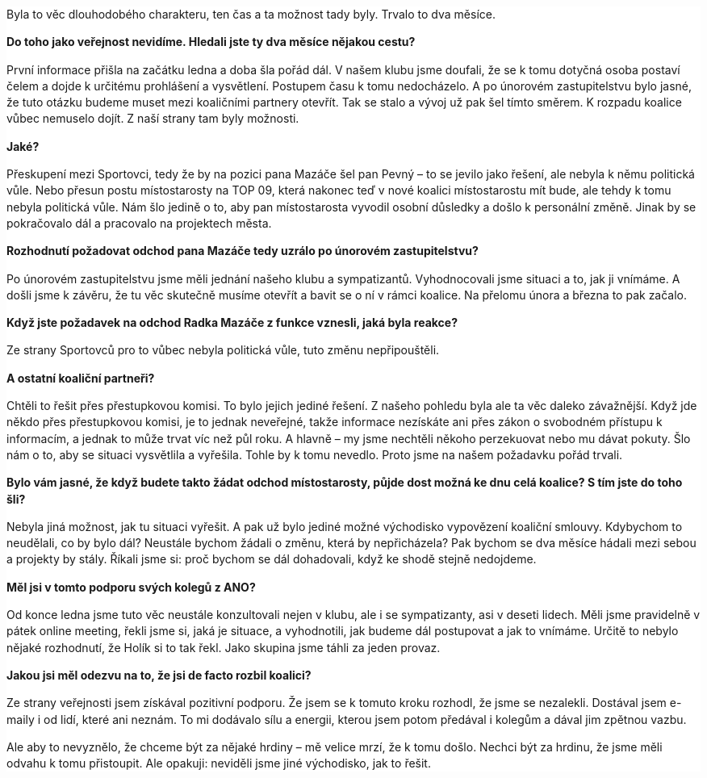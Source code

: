Byla to věc dlouhodobého charakteru, ten čas a ta možnost tady byly. Trvalo to dva měsíce.

**Do toho jako veřejnost nevidíme. Hledali jste ty dva měsíce nějakou cestu?**

První informace přišla na začátku ledna a doba šla pořád dál. V našem klubu jsme doufali, že se k tomu dotyčná osoba postaví čelem a dojde k určitému prohlášení a vysvětlení. Postupem času k tomu nedocházelo. A po únorovém zastupitelstvu bylo jasné, že tuto otázku budeme muset mezi koaličními partnery otevřít. Tak se stalo a vývoj už pak šel tímto směrem. K rozpadu koalice vůbec nemuselo dojít. Z naší strany tam byly možnosti. 

**Jaké?**

Přeskupení mezi Sportovci, tedy že by na pozici pana Mazáče šel pan Pevný – to se jevilo jako řešení, ale nebyla k němu politická vůle. Nebo přesun postu místostarosty na TOP 09, která nakonec teď v nové koalici místostarostu mít bude, ale tehdy k tomu nebyla politická vůle. Nám šlo jedině o to, aby pan místostarosta vyvodil osobní důsledky a došlo k personální změně. Jinak by se pokračovalo dál a pracovalo na projektech města.

**Rozhodnutí požadovat odchod pana Mazáče tedy uzrálo po únorovém zastupitelstvu?**

Po únorovém zastupitelstvu jsme měli jednání našeho klubu a sympatizantů. Vyhodnocovali jsme situaci a to, jak ji vnímáme. A došli jsme k závěru, že tu věc skutečně musíme otevřít a bavit se o ní v rámci koalice. Na přelomu února a března to pak začalo.

**Když jste požadavek na odchod Radka Mazáče z funkce vznesli, jaká byla reakce?**

Ze strany Sportovců pro to vůbec nebyla politická vůle, tuto změnu nepřipouštěli. 

**A ostatní koaliční partneři?**

Chtěli to řešit přes přestupkovou komisi. To bylo jejich jediné řešení. Z našeho pohledu byla ale ta věc daleko závažnější. Když jde někdo přes přestupkovou komisi, je to jednak neveřejné, takže informace nezískáte ani přes zákon o svobodném přístupu k informacím, a jednak to může trvat víc než půl roku. A hlavně – my jsme nechtěli někoho perzekuovat nebo mu dávat pokuty. Šlo nám o to, aby se situaci vysvětlila a vyřešila. Tohle by k tomu nevedlo. Proto jsme na našem požadavku pořád trvali.

**Bylo vám jasné, že když budete takto žádat odchod místostarosty, půjde dost možná ke dnu celá koalice? S tím jste do toho šli?**

Nebyla jiná možnost, jak tu situaci vyřešit. A pak už bylo jediné možné východisko vypovězení koaliční smlouvy. Kdybychom to neudělali, co by bylo dál? Neustále bychom žádali o změnu, která by nepřicházela? Pak bychom se dva měsíce hádali mezi sebou a projekty by stály. Říkali jsme si: proč bychom se dál dohadovali, když ke shodě stejně nedojdeme.

**Měl jsi v tomto podporu svých kolegů z ANO?**

Od konce ledna jsme tuto věc neustále konzultovali nejen v klubu, ale i se sympatizanty, asi v deseti lidech. Měli jsme pravidelně v pátek online meeting, řekli jsme si, jaká je situace, a vyhodnotili, jak budeme dál postupovat a jak to vnímáme. Určitě to nebylo nějaké rozhodnutí, že Holík si to tak řekl. Jako skupina jsme táhli za jeden provaz.

**Jakou jsi měl odezvu na to, že jsi de facto rozbil koalici?**

Ze strany veřejnosti jsem získával pozitivní podporu. Že jsem se k tomuto kroku rozhodl, že jsme se nezalekli. Dostával jsem e-maily i od lidí, které ani neznám. To mi dodávalo sílu a energii, kterou jsem potom předával i kolegům a dával jim zpětnou vazbu. 

Ale aby to nevyznělo, že chceme být za nějaké hrdiny – mě velice mrzí, že k tomu došlo. Nechci být za hrdinu, že jsme měli odvahu k tomu přistoupit. Ale opakuji: neviděli jsme jiné východisko, jak to řešit.

